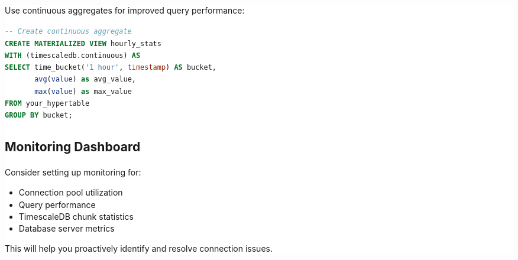 Use continuous aggregates for improved query performance:

```sql
-- Create continuous aggregate
CREATE MATERIALIZED VIEW hourly_stats
WITH (timescaledb.continuous) AS
SELECT time_bucket('1 hour', timestamp) AS bucket,
       avg(value) as avg_value,
       max(value) as max_value
FROM your_hypertable
GROUP BY bucket;
```

## Monitoring Dashboard

Consider setting up monitoring for:

- Connection pool utilization
- Query performance
- TimescaleDB chunk statistics
- Database server metrics

This will help you proactively identify and resolve connection issues.
